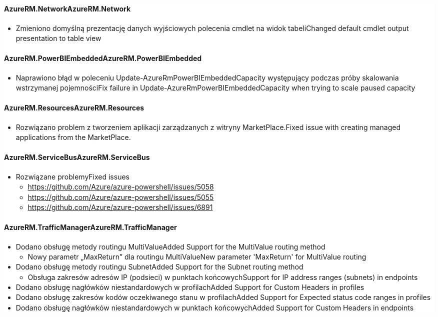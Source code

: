 #### <a name="azurermnetwork"></a><span data-ttu-id="c4bbc-255">AzureRM.Network</span><span class="sxs-lookup"><span data-stu-id="c4bbc-255">AzureRM.Network</span></span>
* <span data-ttu-id="c4bbc-256">Zmieniono domyślną prezentację danych wyjściowych polecenia cmdlet na widok tabeli</span><span class="sxs-lookup"><span data-stu-id="c4bbc-256">Changed default cmdlet output presentation to table view</span></span>

#### <a name="azurermpowerbiembedded"></a><span data-ttu-id="c4bbc-257">AzureRM.PowerBIEmbedded</span><span class="sxs-lookup"><span data-stu-id="c4bbc-257">AzureRM.PowerBIEmbedded</span></span>
* <span data-ttu-id="c4bbc-258">Naprawiono błąd w poleceniu Update-AzureRmPowerBIEmbeddedCapacity występujący podczas próby skalowania wstrzymanej pojemności</span><span class="sxs-lookup"><span data-stu-id="c4bbc-258">Fix failure in Update-AzureRmPowerBIEmbeddedCapacity when trying to scale paused capacity</span></span>


#### <a name="azurermresources"></a><span data-ttu-id="c4bbc-259">AzureRM.Resources</span><span class="sxs-lookup"><span data-stu-id="c4bbc-259">AzureRM.Resources</span></span>
* <span data-ttu-id="c4bbc-260">Rozwiązano problem z tworzeniem aplikacji zarządzanych z witryny MarketPlace.</span><span class="sxs-lookup"><span data-stu-id="c4bbc-260">Fixed issue with creating managed applications from the MarketPlace.</span></span>

#### <a name="azurermservicebus"></a><span data-ttu-id="c4bbc-261">AzureRM.ServiceBus</span><span class="sxs-lookup"><span data-stu-id="c4bbc-261">AzureRM.ServiceBus</span></span>
* <span data-ttu-id="c4bbc-262">Rozwiązane problemy</span><span class="sxs-lookup"><span data-stu-id="c4bbc-262">Fixed issues</span></span>
    - https://github.com/Azure/azure-powershell/issues/5058
    - https://github.com/Azure/azure-powershell/issues/5055
    - https://github.com/Azure/azure-powershell/issues/6891

#### <a name="azurermtrafficmanager"></a><span data-ttu-id="c4bbc-263">AzureRM.TrafficManager</span><span class="sxs-lookup"><span data-stu-id="c4bbc-263">AzureRM.TrafficManager</span></span>
* <span data-ttu-id="c4bbc-264">Dodano obsługę metody routingu MultiValue</span><span class="sxs-lookup"><span data-stu-id="c4bbc-264">Added Support for the MultiValue routing method</span></span>
    - <span data-ttu-id="c4bbc-265">Nowy parametr „MaxReturn” dla routingu MultiValue</span><span class="sxs-lookup"><span data-stu-id="c4bbc-265">New parameter 'MaxReturn' for MultiValue routing</span></span>
* <span data-ttu-id="c4bbc-266">Dodano obsługę metody routingu Subnet</span><span class="sxs-lookup"><span data-stu-id="c4bbc-266">Added Support for the Subnet routing method</span></span>
    - <span data-ttu-id="c4bbc-267">Obsługa zakresów adresów IP (podsieci) w punktach końcowych</span><span class="sxs-lookup"><span data-stu-id="c4bbc-267">Support for IP address ranges (subnets) in endpoints</span></span>
* <span data-ttu-id="c4bbc-268">Dodano obsługę nagłówków niestandardowych w profilach</span><span class="sxs-lookup"><span data-stu-id="c4bbc-268">Added Support for Custom Headers in profiles</span></span>
* <span data-ttu-id="c4bbc-269">Dodano obsługę zakresów kodów oczekiwanego stanu w profilach</span><span class="sxs-lookup"><span data-stu-id="c4bbc-269">Added Support for Expected status code ranges in profiles</span></span>
* <span data-ttu-id="c4bbc-270">Dodano obsługę nagłówków niestandardowych w punktach końcowych</span><span class="sxs-lookup"><span data-stu-id="c4bbc-270">Added Support for Custom Headers in endpoints</span></span>
